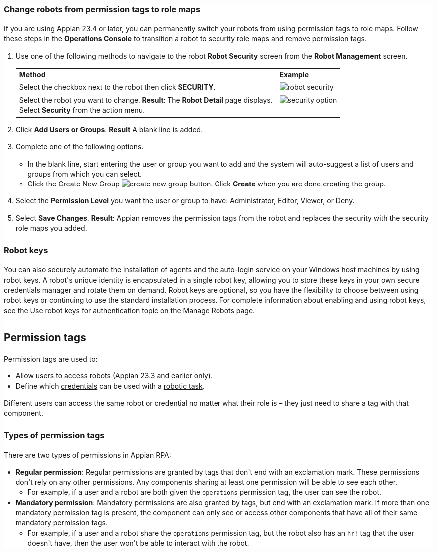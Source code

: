 ### Change robots from permission tags to role maps

If you are using Appian 23.4 or later, you can permanently switch your robots from using permission tags to role maps. Follow these steps in the **Operations Console** to transition a robot to security role maps and remove permission tags.

1.  Use one of the following methods to navigate to the robot **Robot Security** screen from the **Robot Management** screen.

    <table class="appianTable table table-striped"><tbody><tr><td><strong>Method</strong></td><td><strong>Example</strong></td></tr><tr><td>Select the checkbox next to the robot then click <strong>SECURITY</strong>.</td><td><img src="images/robot-security-steps.png" alt="robot security" class="screenshot" style="width:75%"></td></tr><tr><td>Select the robot you want to change. <strong>Result</strong>: The <strong>Robot Detail</strong> page displays.<br>Select <strong>Security</strong> from the action menu.</td><td><img src="images/actionMenu-security.png" alt="security option"></td></tr></tbody></table>

2.  Click **Add Users or Groups**.
    **Result** A blank line is added.
3.  Complete one of the following options.
    -   In the blank line, start entering the user or group you want to add and the system will auto-suggest a list of users and groups from which you can select.
    -   Click the Create New Group ![create new group](images/createNewGroup-btn.png) button. Click **Create** when you are done creating the group.
4.  Select the **Permission Level** you want the user or group to have: Administrator, Editor, Viewer, or Deny.
5.  Select **Save Changes**.
    **Result**: Appian removes the permission tags from the robot and replaces the security with the security role maps you added.

### Robot keys

You can also securely automate the installation of agents and the auto-login service on your Windows host machines by using robot keys. A robot's unique identity is encapsulated in a single robot key, allowing you to store these keys in your own secure credentials manager and rotate them on demand. Robot keys are optional, so you have the flexibility to choose between using robot keys or continuing to use the standard installation process. For complete information about enabling and using robot keys, see the [Use robot keys for authentication](manage-robots-installation-config.html#robot-keys) topic on the Manage Robots page.

## Permission tags

Permission tags are used to:

-   [Allow users to access robots](#robot-security) (Appian 23.3 and earlier only).
-   Define which [credentials](manage-credentials.html) can be used with a [robotic task](#robotic-task-security).

Different users can access the same robot or credential no matter what their role is – they just need to share a tag with that component.

### Types of permission tags

There are two types of permissions in Appian RPA:

-   **Regular permission**: Regular permissions are granted by tags that don't end with an exclamation mark. These permissions don't rely on any other permissions. Any components sharing at least one permission will be able to see each other.
    -   For example, if a user and a robot are both given the `operations` permission tag, the user can see the robot.
-   **Mandatory permission**: Mandatory permissions are also granted by tags, but end with an exclamation mark. If more than one mandatory permission tag is present, the component can only see or access other components that have all of their same mandatory permission tags.
    -   For example, if a user and a robot share the `operations` permission tag, but the robot also has an `hr!` tag that the user doesn't have, then the user won't be able to interact with the robot.
